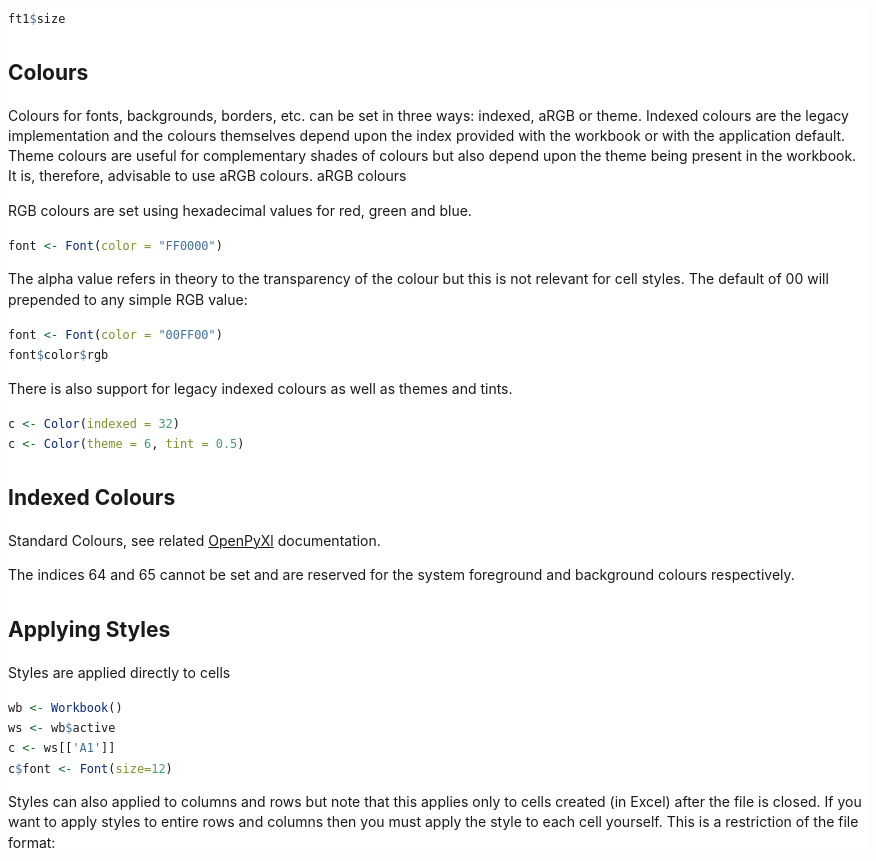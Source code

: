 ```r
ft1$size
```

## Colours

Colours for fonts, backgrounds, borders, etc. can be set in three ways: indexed, aRGB or theme. Indexed colours are the legacy implementation and the colours themselves depend upon the index provided with the workbook or with the application default. Theme colours are useful for complementary shades of colours but also depend upon the theme being present in the workbook. It is, therefore, advisable to use aRGB colours.
aRGB colours

RGB colours are set using hexadecimal values for red, green and blue.

```r
font <- Font(color = "FF0000")
```

The alpha value refers in theory to the transparency of the colour but this is not relevant for cell styles. The default of 00 will prepended to any simple RGB value:

```r
font <- Font(color = "00FF00")
font$color$rgb
```

There is also support for legacy indexed colours as well as themes and tints.

```r
c <- Color(indexed = 32)
c <- Color(theme = 6, tint = 0.5)
```


## Indexed Colours

Standard Colours, see related [OpenPyXl](https://openpyxl.readthedocs.io/en/latest/styles.html#indexed-colours) documentation.

The indices 64 and 65 cannot be set and are reserved for the system foreground and background colours respectively.

## Applying Styles

Styles are applied directly to cells

```r
wb <- Workbook()
ws <- wb$active
c <- ws[['A1']]
c$font <- Font(size=12)
```

Styles can also applied to columns and rows but note that this applies only to cells created (in Excel) after the file is closed. If you want to apply styles to entire rows and columns then you must apply the style to each cell yourself. This is a restriction of the file format:

